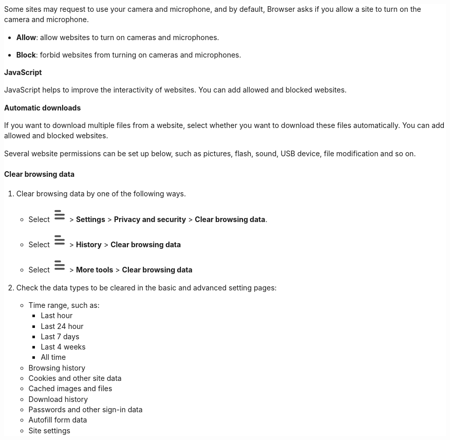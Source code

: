 Some sites may request to use your camera and microphone, and by default, Browser asks if you allow a site to turn on the camera and microphone.

- **Allow**: allow websites to turn on cameras and microphones.

- **Block**: forbid websites from turning on cameras and microphones.

**JavaScript**

JavaScript helps to improve the interactivity of websites. You can add allowed and blocked websites.

**Automatic downloads**

If you want to download multiple files from a website, select whether you want to download these files automatically. You can add allowed and blocked websites.

Several website permissions can be set up below, such as pictures, flash, sound, USB device, file modification and so on.

#### Clear browsing data

1. Clear browsing data by one of the following ways.

   - Select ![icon_menu](icon/icon_menu.svg)  > **Settings** > **Privacy and security** > **Clear browsing data**.
   - Select ![icon_menu](icon/icon_menu.svg)  > **History** > **Clear browsing data**

   - Select ![icon_menu](icon/icon_menu.svg)  > **More tools** > **Clear browsing data**

2. Check the data types to be cleared in the basic and advanced setting pages:

     - Time range, such as:
       - Last hour
       - Last 24 hour
       - Last 7 days
       - Last 4 weeks
       - All time
     - Browsing history
     - Cookies and other site data
     - Cached images and files
     - Download history
     - Passwords and other sign-in data
     - Autofill form data
     - Site settings
